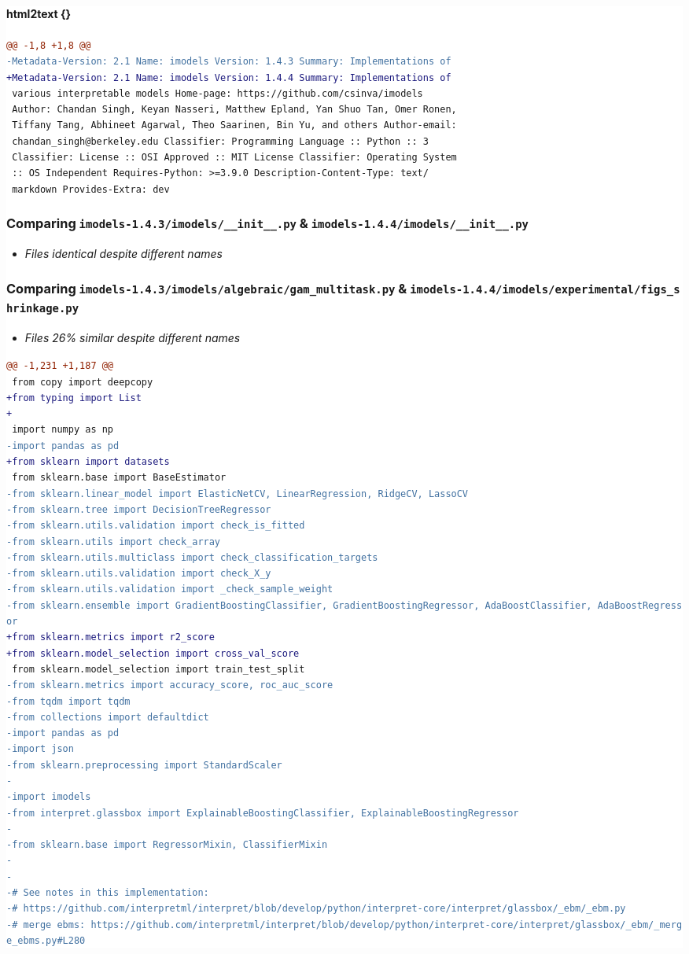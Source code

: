 #### html2text {}

```diff
@@ -1,8 +1,8 @@
-Metadata-Version: 2.1 Name: imodels Version: 1.4.3 Summary: Implementations of
+Metadata-Version: 2.1 Name: imodels Version: 1.4.4 Summary: Implementations of
 various interpretable models Home-page: https://github.com/csinva/imodels
 Author: Chandan Singh, Keyan Nasseri, Matthew Epland, Yan Shuo Tan, Omer Ronen,
 Tiffany Tang, Abhineet Agarwal, Theo Saarinen, Bin Yu, and others Author-email:
 chandan_singh@berkeley.edu Classifier: Programming Language :: Python :: 3
 Classifier: License :: OSI Approved :: MIT License Classifier: Operating System
 :: OS Independent Requires-Python: >=3.9.0 Description-Content-Type: text/
 markdown Provides-Extra: dev
```

### Comparing `imodels-1.4.3/imodels/__init__.py` & `imodels-1.4.4/imodels/__init__.py`

 * *Files identical despite different names*

### Comparing `imodels-1.4.3/imodels/algebraic/gam_multitask.py` & `imodels-1.4.4/imodels/experimental/figs_shrinkage.py`

 * *Files 26% similar despite different names*

```diff
@@ -1,231 +1,187 @@
 from copy import deepcopy
+from typing import List
+
 import numpy as np
-import pandas as pd
+from sklearn import datasets
 from sklearn.base import BaseEstimator
-from sklearn.linear_model import ElasticNetCV, LinearRegression, RidgeCV, LassoCV
-from sklearn.tree import DecisionTreeRegressor
-from sklearn.utils.validation import check_is_fitted
-from sklearn.utils import check_array
-from sklearn.utils.multiclass import check_classification_targets
-from sklearn.utils.validation import check_X_y
-from sklearn.utils.validation import _check_sample_weight
-from sklearn.ensemble import GradientBoostingClassifier, GradientBoostingRegressor, AdaBoostClassifier, AdaBoostRegressor
+from sklearn.metrics import r2_score
+from sklearn.model_selection import cross_val_score
 from sklearn.model_selection import train_test_split
-from sklearn.metrics import accuracy_score, roc_auc_score
-from tqdm import tqdm
-from collections import defaultdict
-import pandas as pd
-import json
-from sklearn.preprocessing import StandardScaler
-
-import imodels
-from interpret.glassbox import ExplainableBoostingClassifier, ExplainableBoostingRegressor
-
-from sklearn.base import RegressorMixin, ClassifierMixin
-
-
-# See notes in this implementation:
-# https://github.com/interpretml/interpret/blob/develop/python/interpret-core/interpret/glassbox/_ebm/_ebm.py
-# merge ebms: https://github.com/interpretml/interpret/blob/develop/python/interpret-core/interpret/glassbox/_ebm/_merge_ebms.py#L280
```